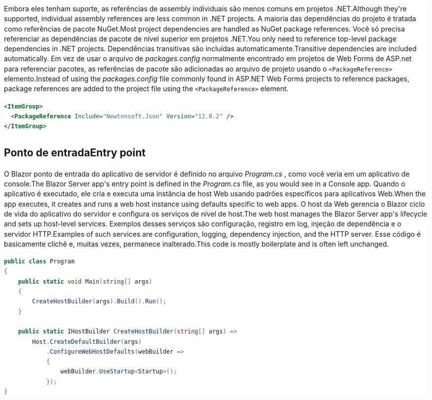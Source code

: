 <span data-ttu-id="94129-118">Embora eles tenham suporte, as referências de assembly individuais são menos comuns em projetos .NET.</span><span class="sxs-lookup"><span data-stu-id="94129-118">Although they're supported, individual assembly references are less common in .NET projects.</span></span> <span data-ttu-id="94129-119">A maioria das dependências do projeto é tratada como referências de pacote NuGet.</span><span class="sxs-lookup"><span data-stu-id="94129-119">Most project dependencies are handled as NuGet package references.</span></span> <span data-ttu-id="94129-120">Você só precisa referenciar as dependências de pacote de nível superior em projetos .NET.</span><span class="sxs-lookup"><span data-stu-id="94129-120">You only need to reference top-level package dependencies in .NET projects.</span></span> <span data-ttu-id="94129-121">Dependências transitivas são incluídas automaticamente.</span><span class="sxs-lookup"><span data-stu-id="94129-121">Transitive dependencies are included automatically.</span></span> <span data-ttu-id="94129-122">Em vez de usar o arquivo de *packages.config* normalmente encontrado em projetos de Web Forms de ASP.net para referenciar pacotes, as referências de pacote são adicionadas ao arquivo de projeto usando o `<PackageReference>` elemento.</span><span class="sxs-lookup"><span data-stu-id="94129-122">Instead of using the *packages.config* file commonly found in ASP.NET Web Forms projects to reference packages, package references are added to the project file using the `<PackageReference>` element.</span></span>

```xml
<ItemGroup>
  <PackageReference Include="Newtonsoft.Json" Version="12.0.2" />
</ItemGroup>
```

## <a name="entry-point"></a><span data-ttu-id="94129-123">Ponto de entrada</span><span class="sxs-lookup"><span data-stu-id="94129-123">Entry point</span></span>

<span data-ttu-id="94129-124">O Blazor ponto de entrada do aplicativo de servidor é definido no arquivo *Program.cs* , como você veria em um aplicativo de console.</span><span class="sxs-lookup"><span data-stu-id="94129-124">The Blazor Server app's entry point is defined in the *Program.cs* file, as you would see in a Console app.</span></span> <span data-ttu-id="94129-125">Quando o aplicativo é executado, ele cria e executa uma instância de host Web usando padrões específicos para aplicativos Web.</span><span class="sxs-lookup"><span data-stu-id="94129-125">When the app executes, it creates and runs a web host instance using defaults specific to web apps.</span></span> <span data-ttu-id="94129-126">O host da Web gerencia o Blazor ciclo de vida do aplicativo do servidor e configura os serviços de nível de host.</span><span class="sxs-lookup"><span data-stu-id="94129-126">The web host manages the Blazor Server app's lifecycle and sets up host-level services.</span></span> <span data-ttu-id="94129-127">Exemplos desses serviços são configuração, registro em log, injeção de dependência e o servidor HTTP.</span><span class="sxs-lookup"><span data-stu-id="94129-127">Examples of such services are configuration, logging, dependency injection, and the HTTP server.</span></span> <span data-ttu-id="94129-128">Esse código é basicamente clichê e, muitas vezes, permanece inalterado.</span><span class="sxs-lookup"><span data-stu-id="94129-128">This code is mostly boilerplate and is often left unchanged.</span></span>

```csharp
public class Program
{
    public static void Main(string[] args)
    {
        CreateHostBuilder(args).Build().Run();
    }

    public static IHostBuilder CreateHostBuilder(string[] args) =>
        Host.CreateDefaultBuilder(args)
            .ConfigureWebHostDefaults(webBuilder =>
            {
                webBuilder.UseStartup<Startup>();
            });
}
```
